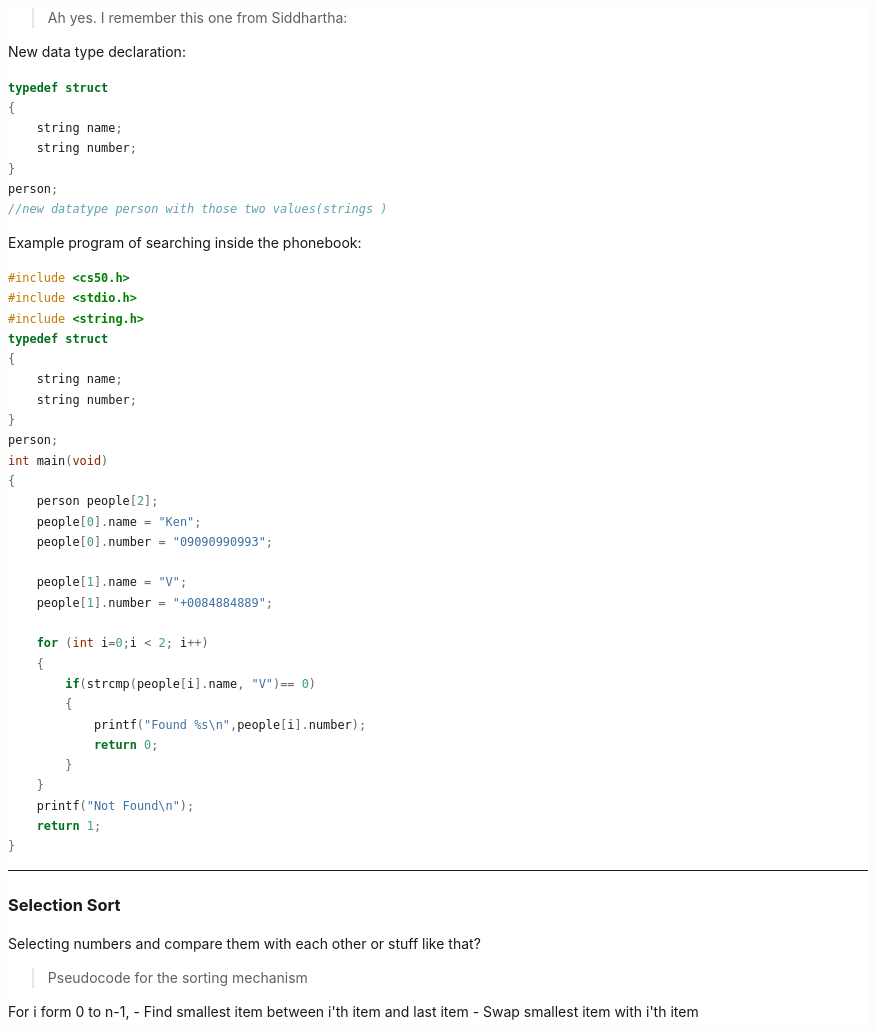 >Ah yes. I remember this one from Siddhartha:

New data type declaration:
```C
typedef struct
{
    string name;
    string number;
}
person;
//new datatype person with those two values(strings )
```

Example program of searching inside the phonebook:
```C
#include <cs50.h>
#include <stdio.h>
#include <string.h>
typedef struct
{
    string name;
    string number;
}
person;
int main(void)
{
    person people[2];
    people[0].name = "Ken";
    people[0].number = "09090990993";

    people[1].name = "V";
    people[1].number = "+0084884889";

    for (int i=0;i < 2; i++)
    {
        if(strcmp(people[i].name, "V")== 0)
        {
            printf("Found %s\n",people[i].number);
            return 0;
        }
    }
    printf("Not Found\n");
    return 1;
}
```

---
### Selection Sort
Selecting numbers and compare them with each other or stuff like that?

>Pseudocode for the sorting mechanism

For i form 0 to n-1,
    - Find smallest item between i'th item and last item
    - Swap smallest item with i'th item
